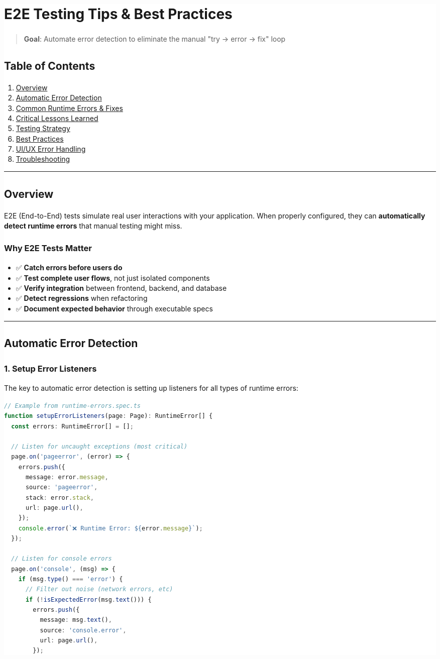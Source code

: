 # E2E Testing Tips & Best Practices

> **Goal**: Automate error detection to eliminate the manual "try → error → fix" loop

## Table of Contents
1. [Overview](#overview)
2. [Automatic Error Detection](#automatic-error-detection)
3. [Common Runtime Errors & Fixes](#common-runtime-errors--fixes)
4. [Critical Lessons Learned](#critical-lessons-learned)
5. [Testing Strategy](#testing-strategy)
6. [Best Practices](#best-practices)
7. [UI/UX Error Handling](#uiux-error-handling)
8. [Troubleshooting](#troubleshooting)

---

## Overview

E2E (End-to-End) tests simulate real user interactions with your application. When properly configured, they can **automatically detect runtime errors** that manual testing might miss.

### Why E2E Tests Matter
- ✅ **Catch errors before users do**
- ✅ **Test complete user flows**, not just isolated components
- ✅ **Verify integration** between frontend, backend, and database
- ✅ **Detect regressions** when refactoring
- ✅ **Document expected behavior** through executable specs

---

## Automatic Error Detection

### 1. Setup Error Listeners

The key to automatic error detection is setting up listeners for all types of runtime errors:

```typescript
// Example from runtime-errors.spec.ts
function setupErrorListeners(page: Page): RuntimeError[] {
  const errors: RuntimeError[] = [];

  // Listen for uncaught exceptions (most critical)
  page.on('pageerror', (error) => {
    errors.push({
      message: error.message,
      source: 'pageerror',
      stack: error.stack,
      url: page.url(),
    });
    console.error(`❌ Runtime Error: ${error.message}`);
  });

  // Listen for console errors
  page.on('console', (msg) => {
    if (msg.type() === 'error') {
      // Filter out noise (network errors, etc)
      if (!isExpectedError(msg.text())) {
        errors.push({
          message: msg.text(),
          source: 'console.error',
          url: page.url(),
        });
```